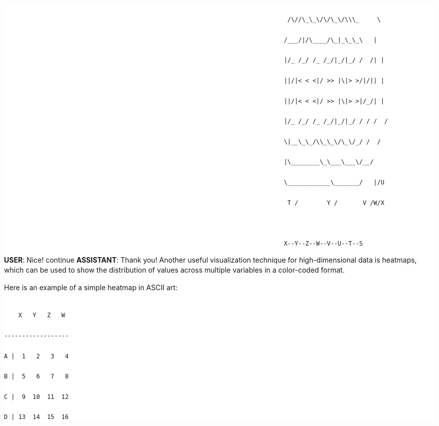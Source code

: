 ```

                                                                               /\//\_\_\/\/\_\/\\\_     \

                                                                              /___/|/\____/\_|_\_\_\   |

                                                                              |/_ /_/ /_ /_/|_/|_/ /  /| |

                                                                              ||/|< < <|/ >> |\|> >/|/|| |

                                                                              ||/|< < <|/ >> |\|> >|/_/| |

                                                                              |/_ /_/ /_ /_/|_/|_/ / / /  /

                                                                              \|__\_\_/\\_\_\/\_\/_/ /  /

                                                                              |\________\_\___\___\/__/

                                                                              \____________\_______/   |/U

                                                                               T /        Y /       V /W/X

                                                                                  

                                                                              X--Y--Z--W--V--U--T--S

```
**USER**: Nice! continue
**ASSISTANT**: Thank you! Another useful visualization technique for high-dimensional data is heatmaps, which can be used to show the distribution of values across multiple variables in a color-coded format.



Here is an example of a simple heatmap in ASCII art:



```

    X   Y   Z   W

------------------

A |  1   2   3   4

B |  5   6   7   8

C |  9  10  11  12

D | 13  14  15  16

```
